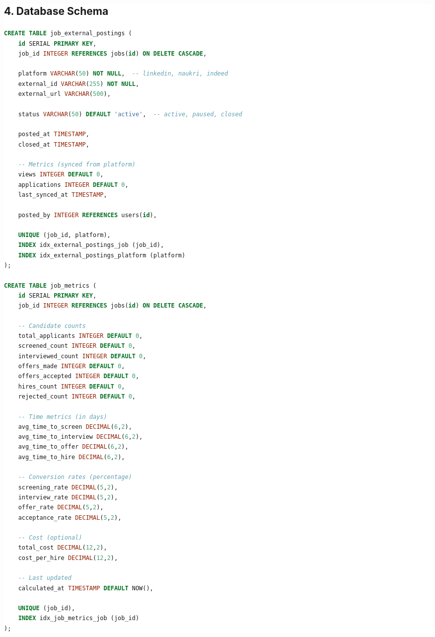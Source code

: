 
## 4. Database Schema

```sql
CREATE TABLE job_external_postings (
    id SERIAL PRIMARY KEY,
    job_id INTEGER REFERENCES jobs(id) ON DELETE CASCADE,
    
    platform VARCHAR(50) NOT NULL,  -- linkedin, naukri, indeed
    external_id VARCHAR(255) NOT NULL,
    external_url VARCHAR(500),
    
    status VARCHAR(50) DEFAULT 'active',  -- active, paused, closed
    
    posted_at TIMESTAMP,
    closed_at TIMESTAMP,
    
    -- Metrics (synced from platform)
    views INTEGER DEFAULT 0,
    applications INTEGER DEFAULT 0,
    last_synced_at TIMESTAMP,
    
    posted_by INTEGER REFERENCES users(id),
    
    UNIQUE (job_id, platform),
    INDEX idx_external_postings_job (job_id),
    INDEX idx_external_postings_platform (platform)
);

CREATE TABLE job_metrics (
    id SERIAL PRIMARY KEY,
    job_id INTEGER REFERENCES jobs(id) ON DELETE CASCADE,
    
    -- Candidate counts
    total_applicants INTEGER DEFAULT 0,
    screened_count INTEGER DEFAULT 0,
    interviewed_count INTEGER DEFAULT 0,
    offers_made INTEGER DEFAULT 0,
    offers_accepted INTEGER DEFAULT 0,
    hires_count INTEGER DEFAULT 0,
    rejected_count INTEGER DEFAULT 0,
    
    -- Time metrics (in days)
    avg_time_to_screen DECIMAL(6,2),
    avg_time_to_interview DECIMAL(6,2),
    avg_time_to_offer DECIMAL(6,2),
    avg_time_to_hire DECIMAL(6,2),
    
    -- Conversion rates (percentage)
    screening_rate DECIMAL(5,2),
    interview_rate DECIMAL(5,2),
    offer_rate DECIMAL(5,2),
    acceptance_rate DECIMAL(5,2),
    
    -- Cost (optional)
    total_cost DECIMAL(12,2),
    cost_per_hire DECIMAL(12,2),
    
    -- Last updated
    calculated_at TIMESTAMP DEFAULT NOW(),
    
    UNIQUE (job_id),
    INDEX idx_job_metrics_job (job_id)
);
```